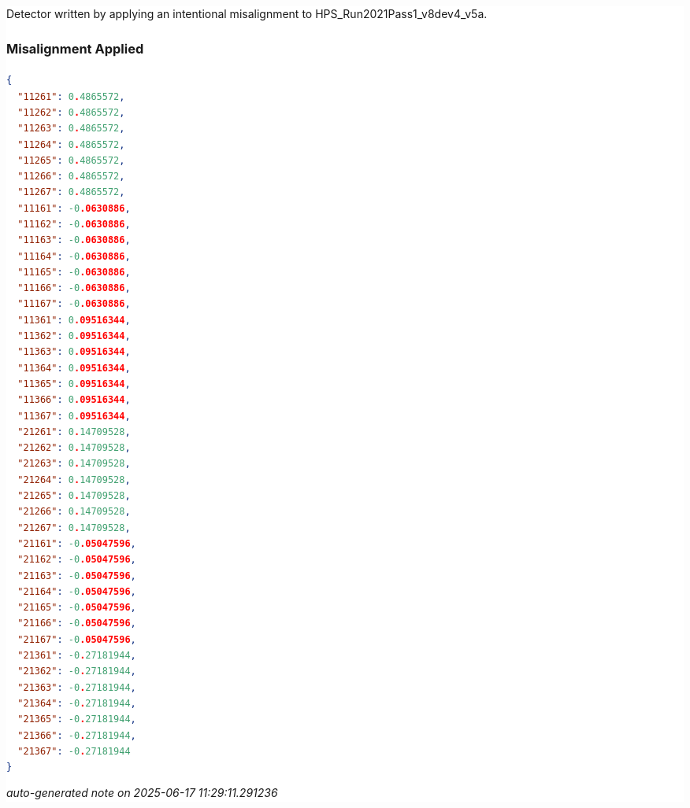 Detector written by applying an intentional misalignment to HPS_Run2021Pass1_v8dev4_v5a.

### Misalignment Applied
```json
{
  "11261": 0.4865572,
  "11262": 0.4865572,
  "11263": 0.4865572,
  "11264": 0.4865572,
  "11265": 0.4865572,
  "11266": 0.4865572,
  "11267": 0.4865572,
  "11161": -0.0630886,
  "11162": -0.0630886,
  "11163": -0.0630886,
  "11164": -0.0630886,
  "11165": -0.0630886,
  "11166": -0.0630886,
  "11167": -0.0630886,
  "11361": 0.09516344,
  "11362": 0.09516344,
  "11363": 0.09516344,
  "11364": 0.09516344,
  "11365": 0.09516344,
  "11366": 0.09516344,
  "11367": 0.09516344,
  "21261": 0.14709528,
  "21262": 0.14709528,
  "21263": 0.14709528,
  "21264": 0.14709528,
  "21265": 0.14709528,
  "21266": 0.14709528,
  "21267": 0.14709528,
  "21161": -0.05047596,
  "21162": -0.05047596,
  "21163": -0.05047596,
  "21164": -0.05047596,
  "21165": -0.05047596,
  "21166": -0.05047596,
  "21167": -0.05047596,
  "21361": -0.27181944,
  "21362": -0.27181944,
  "21363": -0.27181944,
  "21364": -0.27181944,
  "21365": -0.27181944,
  "21366": -0.27181944,
  "21367": -0.27181944
}
```

_auto-generated note on 2025-06-17 11:29:11.291236_
